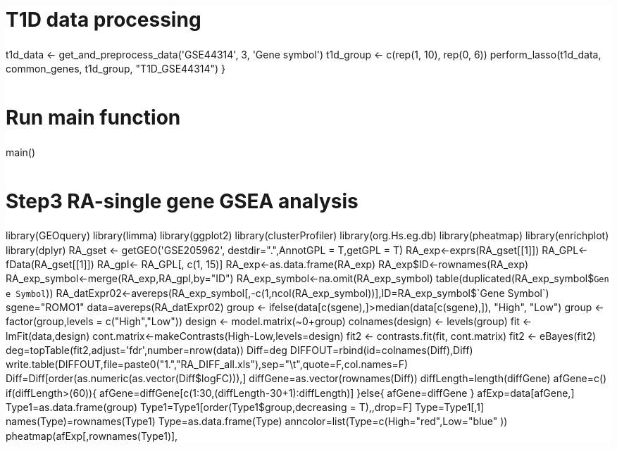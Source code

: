   # T1D data processing
  t1d_data <- get_and_preprocess_data('GSE44314', 3, 'Gene symbol')
  t1d_group <- c(rep(1, 10), rep(0, 6))
  perform_lasso(t1d_data, common_genes, t1d_group, "T1D_GSE44314")
}

# Run main function
main()


# Step3 RA-single gene GSEA analysis
library(GEOquery)
library(limma)
library(ggplot2)
library(clusterProfiler)
library(org.Hs.eg.db)
library(pheatmap)
library(enrichplot)
library(dplyr)
RA_gset <- getGEO('GSE205962', destdir=".",AnnotGPL = T,getGPL = T)
RA_exp<-exprs(RA_gset[[1]])
RA_GPL<-fData(RA_gset[[1]])
RA_gpl<- RA_GPL[, c(1, 15)]
RA_exp<-as.data.frame(RA_exp)
RA_exp$ID<-rownames(RA_exp)
RA_exp_symbol<-merge(RA_exp,RA_gpl,by="ID")
RA_exp_symbol<-na.omit(RA_exp_symbol)
table(duplicated(RA_exp_symbol$`Gene Symbol`))
RA_datExpr02<-avereps(RA_exp_symbol[,-c(1,ncol(RA_exp_symbol))],ID=RA_exp_symbol$`Gene Symbol`)
sgene="ROMO1"
data=avereps(RA_datExpr02)
group <- ifelse(data[c(sgene),]>median(data[c(sgene),]), "High", "Low")   
group <- factor(group,levels = c("High","Low"))
design <- model.matrix(~0+group)
colnames(design) <- levels(group)
fit <- lmFit(data,design)
cont.matrix<-makeContrasts(High-Low,levels=design)
fit2 <- contrasts.fit(fit, cont.matrix)
fit2 <- eBayes(fit2)
deg=topTable(fit2,adjust='fdr',number=nrow(data))
Diff=deg
DIFFOUT=rbind(id=colnames(Diff),Diff)
write.table(DIFFOUT,file=paste0("1.","RA_DIFF_all.xls"),sep="\t",quote=F,col.names=F)
Diff=Diff[order(as.numeric(as.vector(Diff$logFC))),]
diffGene=as.vector(rownames(Diff))
diffLength=length(diffGene)
afGene=c()
if(diffLength>(60)){
  afGene=diffGene[c(1:30,(diffLength-30+1):diffLength)]
}else{
  afGene=diffGene
}
afExp=data[afGene,]
Type1=as.data.frame(group)
Type1=Type1[order(Type1$group,decreasing = T),,drop=F]
Type=Type1[,1]
names(Type)=rownames(Type1)
Type=as.data.frame(Type)
anncolor=list(Type=c(High="red",Low="blue"  ))
pheatmap(afExp[,rownames(Type1)],                                                                     
